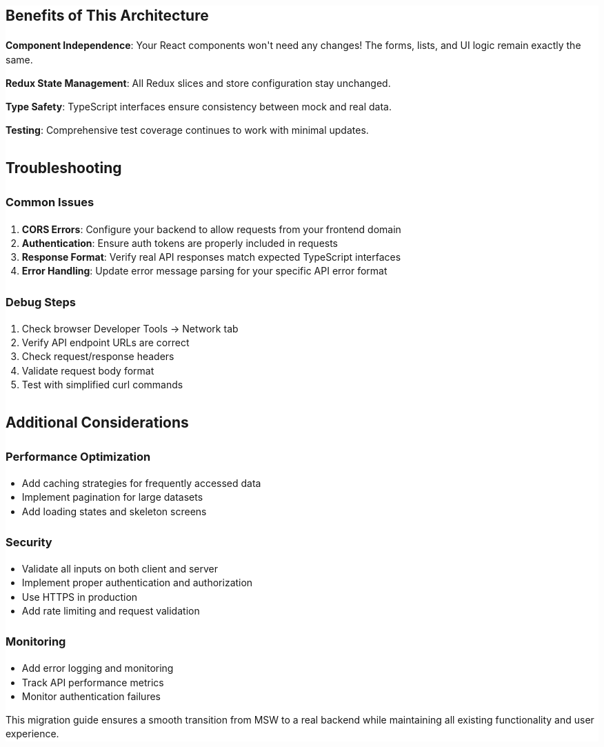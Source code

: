 ## Benefits of This Architecture

**Component Independence**: Your React components won't need any changes! The forms, lists, and UI logic remain exactly the same.

**Redux State Management**: All Redux slices and store configuration stay unchanged.

**Type Safety**: TypeScript interfaces ensure consistency between mock and real data.

**Testing**: Comprehensive test coverage continues to work with minimal updates.

## Troubleshooting

### Common Issues

1. **CORS Errors**: Configure your backend to allow requests from your frontend domain
2. **Authentication**: Ensure auth tokens are properly included in requests
3. **Response Format**: Verify real API responses match expected TypeScript interfaces
4. **Error Handling**: Update error message parsing for your specific API error format

### Debug Steps

1. Check browser Developer Tools → Network tab
2. Verify API endpoint URLs are correct
3. Check request/response headers
4. Validate request body format
5. Test with simplified curl commands

## Additional Considerations

### Performance Optimization
- Add caching strategies for frequently accessed data
- Implement pagination for large datasets
- Add loading states and skeleton screens

### Security
- Validate all inputs on both client and server
- Implement proper authentication and authorization
- Use HTTPS in production
- Add rate limiting and request validation

### Monitoring
- Add error logging and monitoring
- Track API performance metrics
- Monitor authentication failures

This migration guide ensures a smooth transition from MSW to a real backend while maintaining all existing functionality and user experience.
